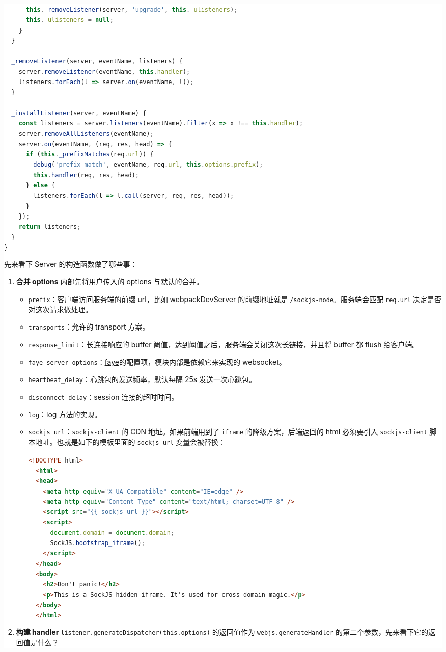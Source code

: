```js
      this._removeListener(server, 'upgrade', this._ulisteners);
      this._ulisteners = null;
    }
  }

  _removeListener(server, eventName, listeners) {
    server.removeListener(eventName, this.handler);
    listeners.forEach(l => server.on(eventName, l));
  }

  _installListener(server, eventName) {
    const listeners = server.listeners(eventName).filter(x => x !== this.handler);
    server.removeAllListeners(eventName);
    server.on(eventName, (req, res, head) => {
      if (this._prefixMatches(req.url)) {
        debug('prefix match', eventName, req.url, this.options.prefix);
        this.handler(req, res, head);
      } else {
        listeners.forEach(l => l.call(server, req, res, head));
      }
    });
    return listeners;
  }
}
```

先来看下 Server 的构造函数做了哪些事：

1. **合并 options**
内部先将用户传入的 options 与默认的合并。
    + `prefix`：客户端访问服务端的前缀 url，比如 webpackDevServer 的前缀地址就是 `/sockjs-node`。服务端会匹配 `req.url` 决定是否对这次请求做处理。
    + `transports`：允许的 transport 方案。
    + `response_limit`：长连接响应的 buffer 阈值，达到阈值之后，服务端会关闭这次长链接，并且将 buffer 都 flush 给客户端。
    + `faye_server_options`：[faye](https://github.com/faye/faye-websocket-node)的配置项，模块内部是依赖它来实现的 websocket。
    + `heartbeat_delay`：心跳包的发送频率，默认每隔 25s 发送一次心跳包。
    + `disconnect_delay`：session 连接的超时时间。
    + `log`：log 方法的实现。
    + `sockjs_url`：`sockjs-client` 的 CDN 地址。如果前端用到了 `iframe` 的降级方案，后端返回的 html 必须要引入 `sockjs-client` 脚本地址。也就是如下的模板里面的 `sockjs_url` 变量会被替换：

      ```html
      <!DOCTYPE html>
        <html>
        <head>
          <meta http-equiv="X-UA-Compatible" content="IE=edge" />
          <meta http-equiv="Content-Type" content="text/html; charset=UTF-8" />
          <script src="{{ sockjs_url }}"></script>
          <script>
            document.domain = document.domain;
            SockJS.bootstrap_iframe();
          </script>
        </head>
        <body>
          <h2>Don't panic!</h2>
          <p>This is a SockJS hidden iframe. It's used for cross domain magic.</p>
        </body>
        </html>
      ```
2. **构建 handler**
  `listener.generateDispatcher(this.options)` 的返回值作为 `webjs.generateHandler` 的第二个参数，先来看下它的返回值是什么？
